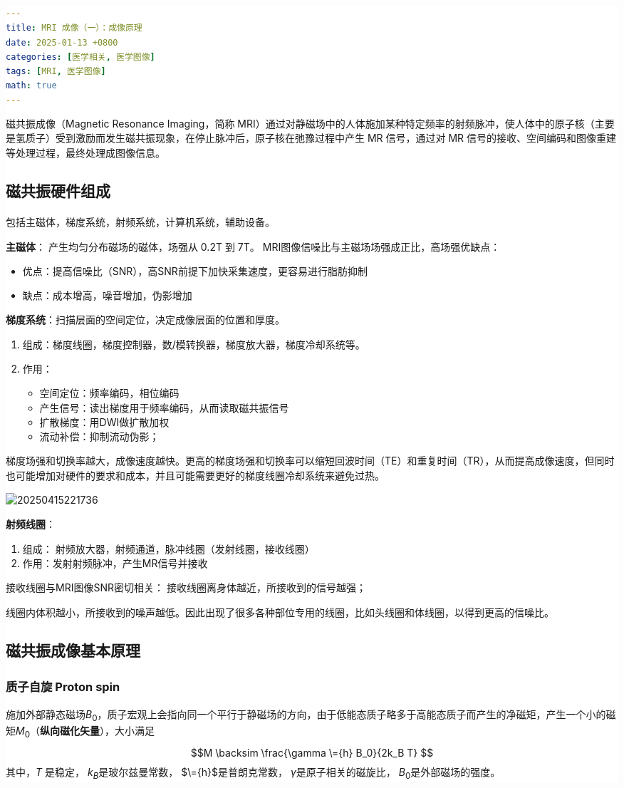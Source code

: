 ```yaml
---
title: MRI 成像（一）：成像原理
date: 2025-01-13 +0800
categories: [医学相关, 医学图像]
tags: [MRI, 医学图像]
math: true
---
```


磁共振成像（Magnetic Resonance Imaging，简称 MRI）通过对静磁场中的人体施加某种特定频率的射频脉冲，使人体中的原子核（主要是氢质子）受到激励而发生磁共振现象，在停止脉冲后，原子核在弛豫过程中产生 MR 信号，通过对 MR 信号的接收、空间编码和图像重建等处理过程，最终处理成图像信息。

## 磁共振硬件组成

包括主磁体，梯度系统，射频系统，计算机系统，辅助设备。

**主磁体**： 产生均匀分布磁场的磁体，场强从 0.2T 到 7T。
MRI图像信噪比与主磁场场强成正比，高场强优缺点：

- 优点：提高信噪比（SNR），高SNR前提下加快采集速度，更容易进行脂肪抑制

- 缺点：成本增高，噪音增加，伪影增加


**梯度系统**：扫描层面的空间定位，决定成像层面的位置和厚度。

1. 组成：梯度线圈，梯度控制器，数/模转换器，梯度放大器，梯度冷却系统等。

2. 作用：

   - 空间定位：频率编码，相位编码
   - 产生信号：读出梯度用于频率编码，从而读取磁共振信号
   - 扩散梯度：用DWI做扩散加权
   - 流动补偿：抑制流动伪影；
  

梯度场强和切换率越大，成像速度越快。更高的梯度场强和切换率可以缩短回波时间（TE）和重复时间（TR），从而提高成像速度，但同时也可能增加对硬件的要求和成本，并且可能需要更好的梯度线圈冷却系统来避免过热。

![20250415221736](https://cdn.jsdelivr.net/gh/bigfishtwo/BlogPics@main/imgs/20250415221736.png)


**射频线圈**：

1. 组成： 射频放大器，射频通道，脉冲线圈（发射线圈，接收线圈）
2. 作用：发射射频脉冲，产生MR信号并接收

接收线圈与MRI图像SNR密切相关： 接收线圈离身体越近，所接收到的信号越强；

线圈内体积越小，所接收到的噪声越低。因此出现了很多各种部位专用的线圈，比如头线圈和体线圈，以得到更高的信噪比。

## 磁共振成像基本原理

### 质子自旋  Proton spin

施加外部静态磁场$B_0$，质子宏观上会指向同一个平行于静磁场的方向，由于低能态质子略多于高能态质子而产生的净磁矩，产生一个小的磁矩$M_0$（**纵向磁化矢量**），大小满足
$$M \backsim \frac{\gamma \={h} B_0}{2k_B T} $$
其中，$T$ 是稳定， $k_B$是玻尔兹曼常数， $\={h}$是普朗克常数， $\gamma$是原子相关的磁旋比， $B_0$是外部磁场的强度。
